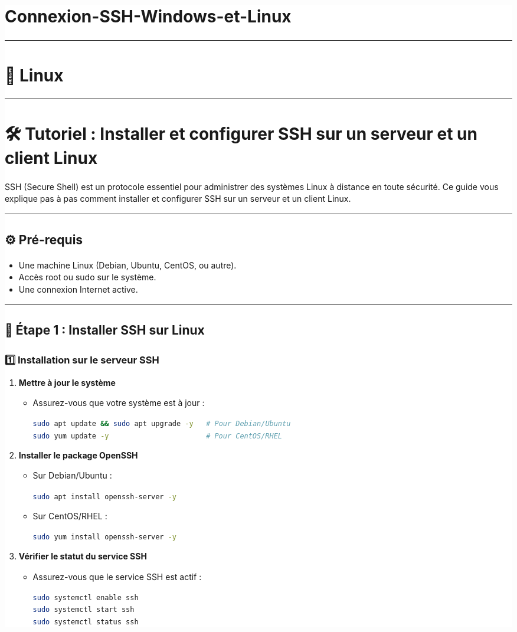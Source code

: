 # Connexion-SSH-Windows-et-Linux
---
# 🐧 Linux
---
# 🛠️ Tutoriel : Installer et configurer SSH sur un serveur et un client Linux

SSH (Secure Shell) est un protocole essentiel pour administrer des systèmes Linux à distance en toute sécurité. Ce guide vous explique pas à pas comment installer et configurer SSH sur un serveur et un client Linux.

---

## ⚙️ Pré-requis
- Une machine Linux (Debian, Ubuntu, CentOS, ou autre).
- Accès root ou sudo sur le système.
- Une connexion Internet active.

---

## 🚀 Étape 1 : Installer SSH sur Linux

### 1️⃣ Installation sur le serveur SSH

1. **Mettre à jour le système**
   - Assurez-vous que votre système est à jour :
     ```bash
     sudo apt update && sudo apt upgrade -y   # Pour Debian/Ubuntu
     sudo yum update -y                       # Pour CentOS/RHEL
     ```

2. **Installer le package OpenSSH**
   - Sur Debian/Ubuntu :
     ```bash
     sudo apt install openssh-server -y
     ```
   - Sur CentOS/RHEL :
     ```bash
     sudo yum install openssh-server -y
     ```

3. **Vérifier le statut du service SSH**
   - Assurez-vous que le service SSH est actif :
     ```bash
     sudo systemctl enable ssh
     sudo systemctl start ssh
     sudo systemctl status ssh
     ```
